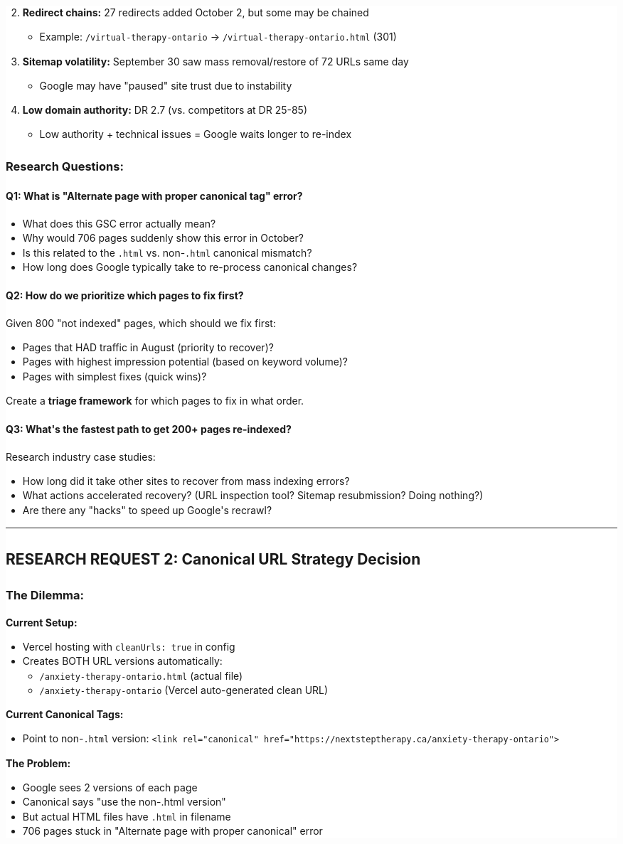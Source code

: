 2. **Redirect chains:** 27 redirects added October 2, but some may be chained
   - Example: `/virtual-therapy-ontario` → `/virtual-therapy-ontario.html` (301)

3. **Sitemap volatility:** September 30 saw mass removal/restore of 72 URLs same day
   - Google may have "paused" site trust due to instability

4. **Low domain authority:** DR 2.7 (vs. competitors at DR 25-85)
   - Low authority + technical issues = Google waits longer to re-index

### Research Questions:

#### Q1: What is "Alternate page with proper canonical tag" error?
- What does this GSC error actually mean?
- Why would 706 pages suddenly show this error in October?
- Is this related to the `.html` vs. non-`.html` canonical mismatch?
- How long does Google typically take to re-process canonical changes?

#### Q2: How do we prioritize which pages to fix first?
Given 800 "not indexed" pages, which should we fix first:
- Pages that HAD traffic in August (priority to recover)?
- Pages with highest impression potential (based on keyword volume)?
- Pages with simplest fixes (quick wins)?

Create a **triage framework** for which pages to fix in what order.

#### Q3: What's the fastest path to get 200+ pages re-indexed?
Research industry case studies:
- How long did it take other sites to recover from mass indexing errors?
- What actions accelerated recovery? (URL inspection tool? Sitemap resubmission? Doing nothing?)
- Are there any "hacks" to speed up Google's recrawl?

---

## RESEARCH REQUEST 2: Canonical URL Strategy Decision

### The Dilemma:

**Current Setup:**
- Vercel hosting with `cleanUrls: true` in config
- Creates BOTH URL versions automatically:
  - `/anxiety-therapy-ontario.html` (actual file)
  - `/anxiety-therapy-ontario` (Vercel auto-generated clean URL)

**Current Canonical Tags:**
- Point to non-`.html` version: `<link rel="canonical" href="https://nextsteptherapy.ca/anxiety-therapy-ontario">`

**The Problem:**
- Google sees 2 versions of each page
- Canonical says "use the non-.html version"
- But actual HTML files have `.html` in filename
- 706 pages stuck in "Alternate page with proper canonical" error

